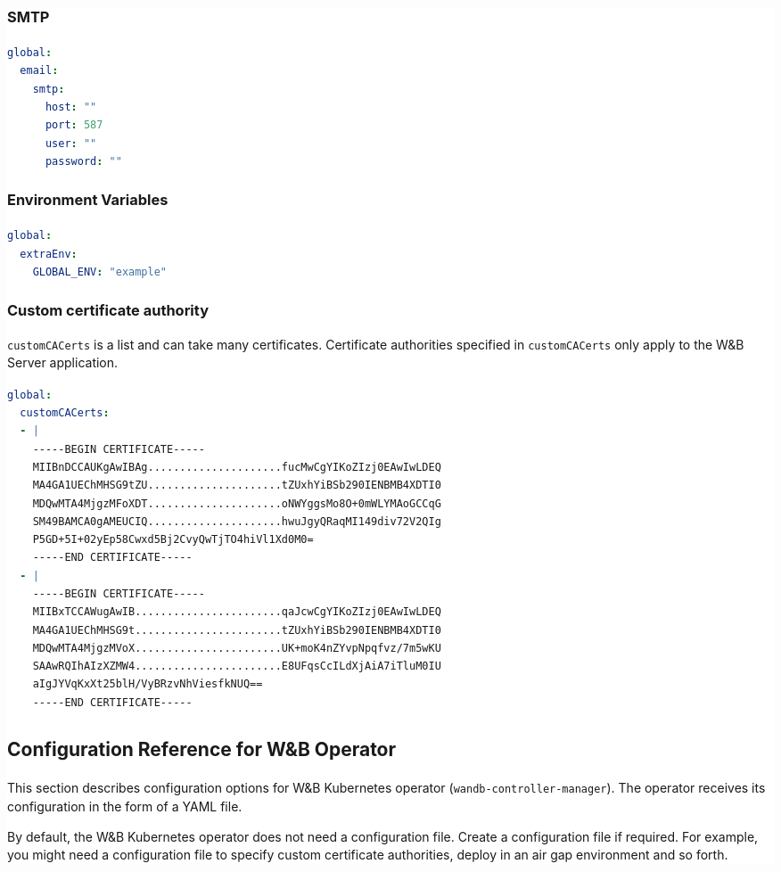 ### SMTP

```yaml
global:
  email:
    smtp:
      host: ""
      port: 587
      user: ""
      password: ""
```

### Environment Variables
```yaml
global:
  extraEnv:
    GLOBAL_ENV: "example"
```

### Custom certificate authority
`customCACerts` is a list and can take many certificates. Certificate authorities specified in `customCACerts` only apply to the W&B Server application.

```yaml
global:
  customCACerts:
  - |
    -----BEGIN CERTIFICATE-----
    MIIBnDCCAUKgAwIBAg.....................fucMwCgYIKoZIzj0EAwIwLDEQ
    MA4GA1UEChMHSG9tZU.....................tZUxhYiBSb290IENBMB4XDTI0
    MDQwMTA4MjgzMFoXDT.....................oNWYggsMo8O+0mWLYMAoGCCqG
    SM49BAMCA0gAMEUCIQ.....................hwuJgyQRaqMI149div72V2QIg
    P5GD+5I+02yEp58Cwxd5Bj2CvyQwTjTO4hiVl1Xd0M0=
    -----END CERTIFICATE-----
  - |
    -----BEGIN CERTIFICATE-----
    MIIBxTCCAWugAwIB.......................qaJcwCgYIKoZIzj0EAwIwLDEQ
    MA4GA1UEChMHSG9t.......................tZUxhYiBSb290IENBMB4XDTI0
    MDQwMTA4MjgzMVoX.......................UK+moK4nZYvpNpqfvz/7m5wKU
    SAAwRQIhAIzXZMW4.......................E8UFqsCcILdXjAiA7iTluM0IU
    aIgJYVqKxXt25blH/VyBRzvNhViesfkNUQ==
    -----END CERTIFICATE-----
```

## Configuration Reference for W&B Operator

This section describes configuration options for W&B Kubernetes operator (`wandb-controller-manager`). The operator receives its configuration in the form of a YAML file. 

By default, the W&B Kubernetes operator does not need a configuration file. Create a configuration file if required. For example, you might need a configuration file to specify custom certificate authorities, deploy in an air gap environment and so forth. 
